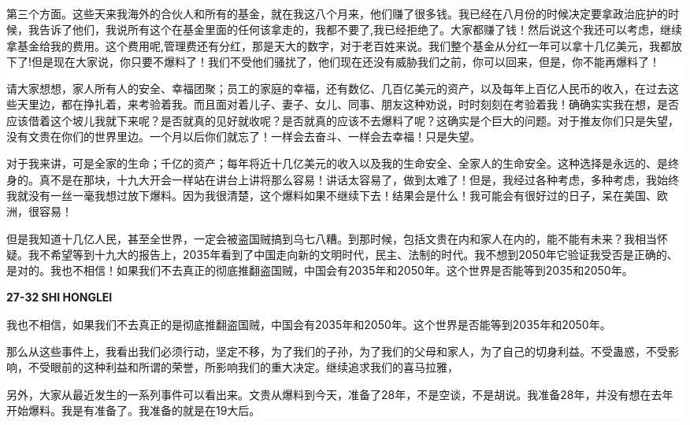 
第三个方面。这些天来我海外的合伙人和所有的基金，就在我这八个月来，他们赚了很多钱。我已经在八月份的时候决定要拿政治庇护的时候，我告诉了他们，我说所有这个在基金里面的任何该拿走的，我都不要了,我已经拒绝了。大家都赚了钱！然后说这个我还可以考虑，继续拿基金给我的费用。这个费用呢,管理费还有分红，那是天大的数字，对于老百姓来说。我们整个基金从分红一年可以拿十几亿美元，我都放下了!但是现在大家说，你只要不爆料了！我们不受他们骚扰了，他们现在还没有威胁我们之前，你可以回来，但是，你不能再爆料了！








请大家想想，家人所有人的安全、幸福团聚；员工的家庭的幸福，还有数亿、几百亿美元的资产，以及每年上百亿人民币的收入，在过去这些天里边，都在挣扎着，来考验着我。而且面对着儿子、妻子、女儿、同事、朋友这种劝说，时时刻刻在考验着我！确确实实我在想，是否应该借着这个坡儿我就下来呢？是否就真的见好就收呢？是否就真的应该不去爆料了呢？这确实是个巨大的问题。对于推友你们只是失望，没有文贵在你们的世界里边。一个月以后你们就忘了！一样会去奋斗、一样会去幸福！只是失望。








对于我来讲，可是全家的生命；千亿的资产；每年将近十几亿美元的收入以及我的生命安全、全家人的生命安全。这种选择是永远的、是终身的。真不是在那块，十九大开会一样站在讲台上讲将那么容易！讲话太容易了，做到太难了！但是，我经过各种考虑，多种考虑，我始终我就没有一丝一毫我想过放下爆料。因为我很清楚，这个爆料如果不继续下去！结果会是什么！我可能会有很好过的日子，呆在美国、欧洲，很容易！








但是我知道十几亿人民，甚至全世界，一定会被盗国贼搞到乌七八糟。到那时候，包括文贵在内和家人在内的，能不能有未来？我相当怀疑。我不希望等到十九大的报告上，2035年看到了中国走向新的文明时代，民主、法制的时代。我不想到2050年它验证我受否是正确的、是对的。我也不相信！如果我们不去真正的彻底推翻盗国贼，中国会有2035年和2050年。这个世界是否能等到2035和2050年。










**27-32 SHI HONGLEI**








我也不相信，如果我们不去真正的是彻底推翻盗国贼，中国会有2035年和2050年。这个世界是否能等到2035年和2050年。








那么从这些事件上，我看出我们必须行动，坚定不移，为了我们的子孙，为了我们的父母和家人，为了自己的切身利益。不受蛊惑，不受影响，不受眼前的这种利益和所谓的荣誉，所影响我们的重大决定。继续追求我们的喜马拉雅，








另外，大家从最近发生的一系列事件可以看出来。文贵从爆料到今天，准备了28年，不是空谈，不是胡说。我准备28年，并没有想在去年开始爆料。我是有准备了。我准备的就是在19大后。





